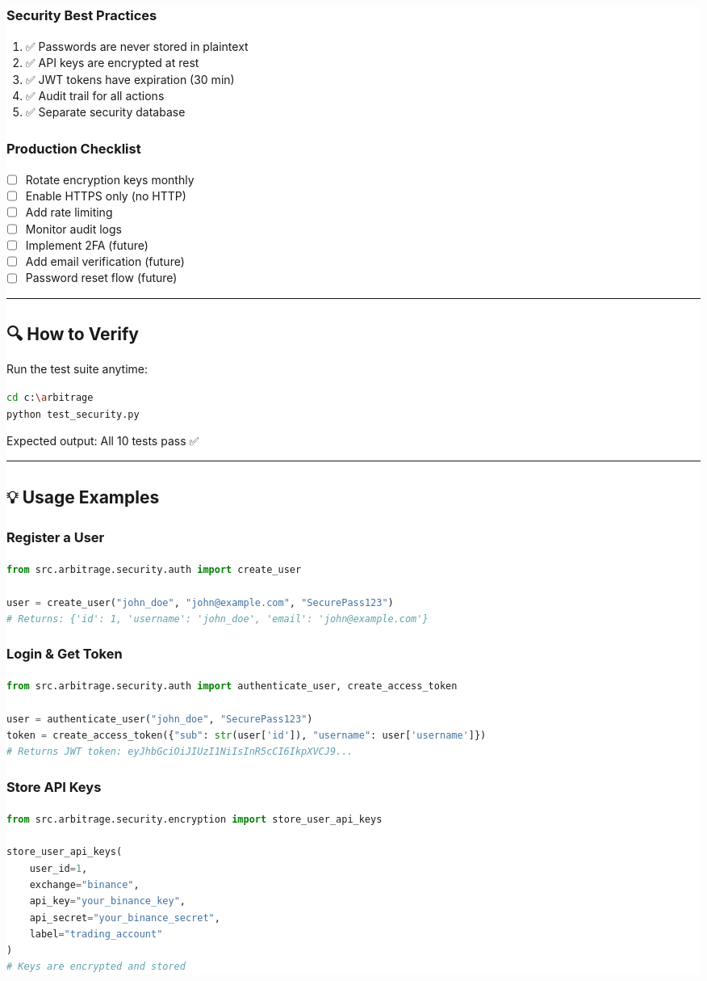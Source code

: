 ### Security Best Practices
1. ✅ Passwords are never stored in plaintext
2. ✅ API keys are encrypted at rest
3. ✅ JWT tokens have expiration (30 min)
4. ✅ Audit trail for all actions
5. ✅ Separate security database

### Production Checklist
- [ ] Rotate encryption keys monthly
- [ ] Enable HTTPS only (no HTTP)
- [ ] Add rate limiting
- [ ] Monitor audit logs
- [ ] Implement 2FA (future)
- [ ] Add email verification (future)
- [ ] Password reset flow (future)

---

## 🔍 How to Verify

Run the test suite anytime:

```bash
cd c:\arbitrage
python test_security.py
```

Expected output: All 10 tests pass ✅

---

## 💡 Usage Examples

### Register a User
```python
from src.arbitrage.security.auth import create_user

user = create_user("john_doe", "john@example.com", "SecurePass123")
# Returns: {'id': 1, 'username': 'john_doe', 'email': 'john@example.com'}
```

### Login & Get Token
```python
from src.arbitrage.security.auth import authenticate_user, create_access_token

user = authenticate_user("john_doe", "SecurePass123")
token = create_access_token({"sub": str(user['id']), "username": user['username']})
# Returns JWT token: eyJhbGciOiJIUzI1NiIsInR5cCI6IkpXVCJ9...
```

### Store API Keys
```python
from src.arbitrage.security.encryption import store_user_api_keys

store_user_api_keys(
    user_id=1,
    exchange="binance",
    api_key="your_binance_key",
    api_secret="your_binance_secret",
    label="trading_account"
)
# Keys are encrypted and stored
```

